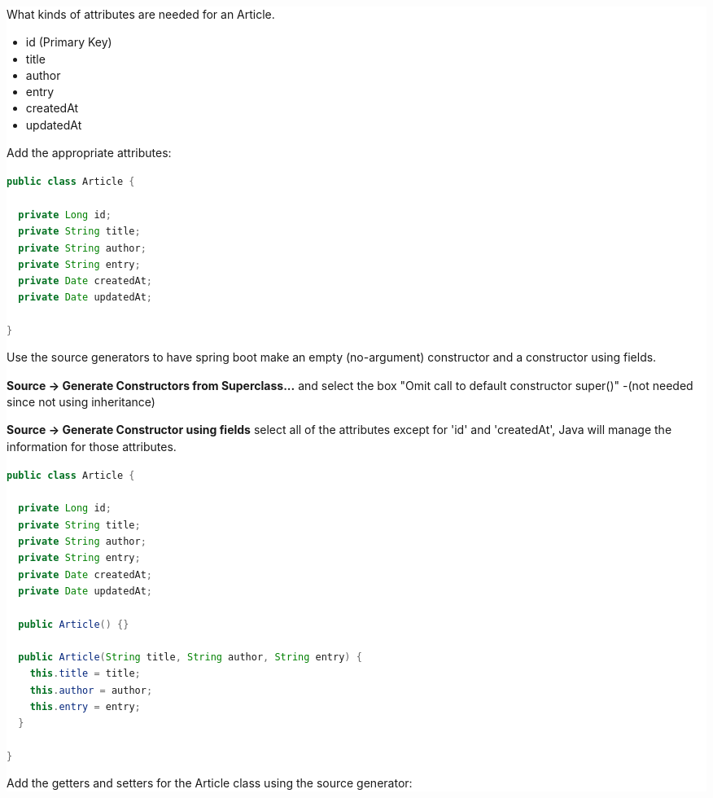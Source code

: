 What kinds of attributes are needed for an Article. 

* id (Primary Key)
* title 
* author
* entry
* createdAt
* updatedAt

Add the appropriate attributes: 

```java
public class Article {
    
  private Long id; 
  private String title;
  private String author;
  private String entry;
  private Date createdAt;
  private Date updatedAt;
  
}
```

Use the source generators to have spring boot make an empty (no-argument) constructor and a constructor using fields.   

**Source -> Generate Constructors from Superclass...** and select the box "Omit call to default constructor super()" -(not needed since not using inheritance)

**Source -> Generate Constructor using fields** select all of the attributes except for 'id' and 'createdAt', Java will manage the information for those attributes.

```java
public class Article {
    
  private Long id;
  private String title;
  private String author;
  private String entry;
  private Date createdAt;
  private Date updatedAt;

  public Article() {}
  
  public Article(String title, String author, String entry) {
    this.title = title; 
    this.author = author;
    this.entry = entry;
  }

}
```

Add the getters and setters for the Article class using the source generator: 
